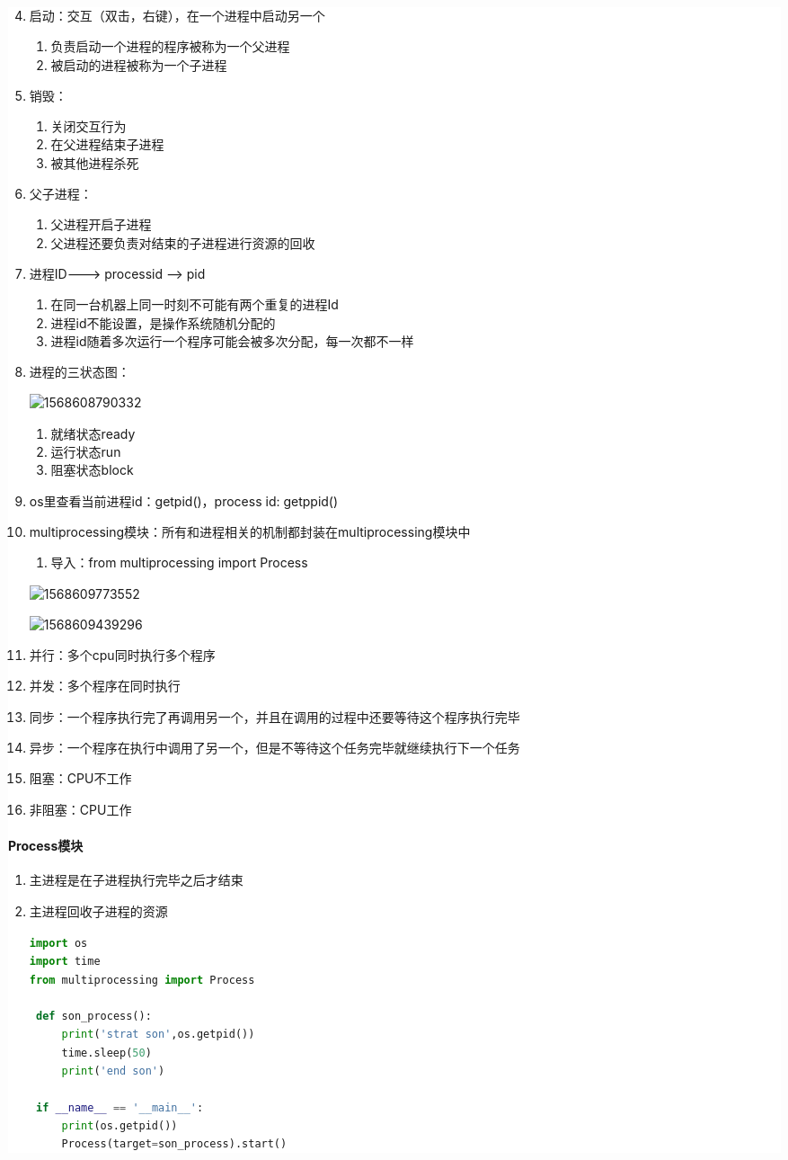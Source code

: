 4. 启动：交互（双击，右键），在一个进程中启动另一个

   1. 负责启动一个进程的程序被称为一个父进程
   2. 被启动的进程被称为一个子进程

5. 销毁：

   1. 关闭交互行为
   2. 在父进程结束子进程
   3. 被其他进程杀死

6. 父子进程：

   1. 父进程开启子进程
   2. 父进程还要负责对结束的子进程进行资源的回收

7. 进程ID---> processid -->  pid

   1. 在同一台机器上同一时刻不可能有两个重复的进程Id
   2. 进程id不能设置，是操作系统随机分配的
   3. 进程id随着多次运行一个程序可能会被多次分配，每一次都不一样

8. 进程的三状态图：

   ![1568608790332](F:\Python学习笔记\图片\1568608790332.png)

   1. 就绪状态ready
   2. 运行状态run
   3. 阻塞状态block

9. os里查看当前进程id：getpid()，process id: getppid()

10. multiprocessing模块：所有和进程相关的机制都封装在multiprocessing模块中

    1. 导入：from multiprocessing import Process

    ![1568609773552](F:\Python学习笔记\图片\1568609773552.png)

    ![1568609439296](F:\Python学习笔记\图片\1568609439296.png)

11. 并行：多个cpu同时执行多个程序

12. 并发：多个程序在同时执行

13. 同步：一个程序执行完了再调用另一个，并且在调用的过程中还要等待这个程序执行完毕

14. 异步：一个程序在执行中调用了另一个，但是不等待这个任务完毕就继续执行下一个任务

15. 阻塞：CPU不工作

16. 非阻塞：CPU工作


#### Process模块

1. 主进程是在子进程执行完毕之后才结束

2. 主进程回收子进程的资源

   ```Python
   import os
   import time
   from multiprocessing import Process
   
    def son_process():
        print('strat son',os.getpid())
        time.sleep(50)
        print('end son')
   
    if __name__ == '__main__':
        print(os.getpid())
        Process(target=son_process).start()
   ```
